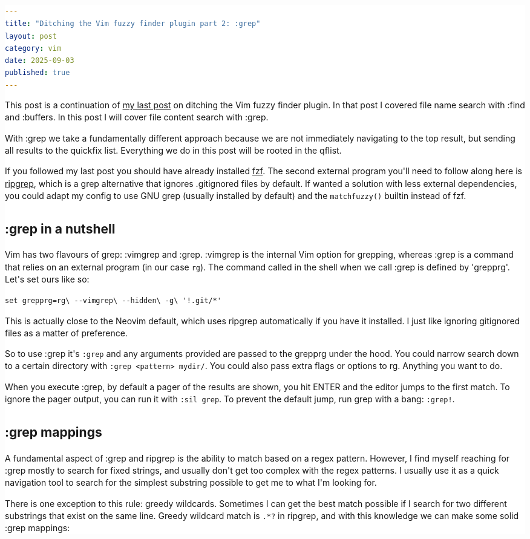 ```yaml
---
title: "Ditching the Vim fuzzy finder plugin part 2: :grep"
layout: post
category: vim
date: 2025-09-03
published: true
---
```


This post is a continuation of [my last post](https://jkrl.me/vim/2025/09/02/nvim-fuzzy-find.html) on ditching the Vim fuzzy finder plugin. In that post I covered file name search with :find and :buffers. In this post I will cover file content search with :grep.

With :grep we take a fundamentally different approach because we are not immediately navigating to the top result, but sending all results to the quickfix list. Everything we do in this post will be rooted in the qflist.

If you followed my last post you should have already installed [fzf](https://github.com/junegunn/fzf). The second external program you'll need to follow along here is [ripgrep](https://github.com/BurntSushi/ripgrep), which is a grep alternative that ignores .gitignored files by default. If wanted a solution with less external dependencies, you could adapt my config to use GNU grep (usually installed by default) and the `matchfuzzy()` builtin instead of fzf.

## :grep in a nutshell

Vim has two flavours of grep: :vimgrep and :grep. :vimgrep is the internal Vim option for grepping, whereas :grep is a command that relies on an external program (in our case `rg`). The command called in the shell when we call :grep is defined by 'grepprg'. Let's set ours like so:

```vimscript
set grepprg=rg\ --vimgrep\ --hidden\ -g\ '!.git/*'
```

This is actually close to the Neovim default, which uses ripgrep automatically if you have it installed. I just like ignoring gitignored files as a matter of preference.

So to use :grep it's `:grep` and any arguments provided are passed to the grepprg under the hood. You could narrow search down to a certain directory with `:grep <pattern> mydir/`. You could also pass extra flags or options to rg. Anything you want to do.

When you execute :grep, by default a pager of the results are shown, you hit ENTER and the editor jumps to the first match. To ignore the pager output, you can run it with `:sil grep`. To prevent the default jump, run grep with a bang: `:grep!`.

## :grep mappings

A fundamental aspect of :grep and ripgrep is the ability to match based on a regex pattern. However, I find myself reaching for :grep mostly to search for fixed strings, and usually don't get too complex with the regex patterns. I usually use it as a quick navigation tool to search for the simplest substring possible to get me to what I'm looking for.

There is one exception to this rule: greedy wildcards. Sometimes I can get the best match possible if I search for two different substrings that exist on the same line. Greedy wildcard match is `.*?` in ripgrep, and with this knowledge we can make some solid :grep mappings:
